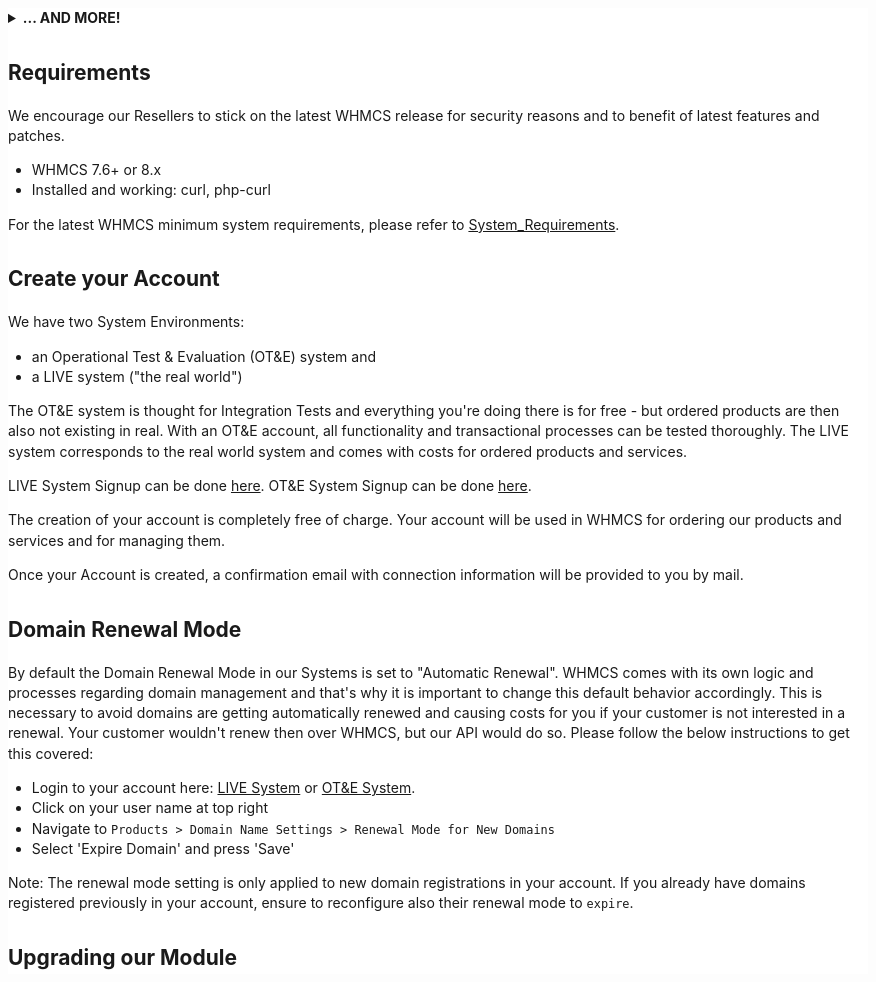 <details><summary><strong>... AND MORE!</strong>
</summary></details>

## Requirements

We encourage our Resellers to stick on the latest WHMCS release for security reasons and to benefit of latest features and patches.

- WHMCS 7.6+ or 8.x
- Installed and working: curl, php-curl

For the latest WHMCS minimum system requirements, please refer to [System_Requirements](//docs.whmcs.com/System_Requirements).

## Create your Account

We have two System Environments:

- an Operational Test & Evaluation (OT&E) system and
- a LIVE system ("the real world")

The OT&E system is thought for Integration Tests and everything you're doing there is for free - but ordered products are then also not existing in real. With an OT&E account, all functionality and transactional processes can be tested thoroughly. The LIVE system corresponds to the real world system and comes with costs for ordered products and services.

LIVE System Signup can be done [here](//www.hexonet.net/cart?signup=true).
OT&E System Signup can be done [here](//www.hexonet.net/signup-ote).

The creation of your account is completely free of charge. Your account will be used in WHMCS for ordering our products and services and for managing them.

Once your Account is created, a confirmation email with connection information will be provided to you by mail.

## Domain Renewal Mode

By default the Domain Renewal Mode in our Systems is set to "Automatic Renewal". WHMCS comes with its own logic and processes regarding domain management and that's why it is important to change this default behavior accordingly. This is necessary to avoid domains are getting automatically renewed and causing costs for you if your customer is not interested in a renewal. Your customer wouldn't renew then over WHMCS, but our API would do so.
Please follow the below instructions to get this covered:

- Login to your account here: [LIVE System](//account.hexonet.net) or [OT&E System](//account-ote.hexonet.net/).
- Click on your user name at top right
- Navigate to `Products > Domain Name Settings > Renewal Mode for New Domains`
- Select 'Expire Domain' and press 'Save'

Note: The renewal mode setting is only applied to new domain registrations in your account. If you already have domains registered previously in your account, ensure to reconfigure also their renewal mode to `expire`.

## Upgrading our Module
